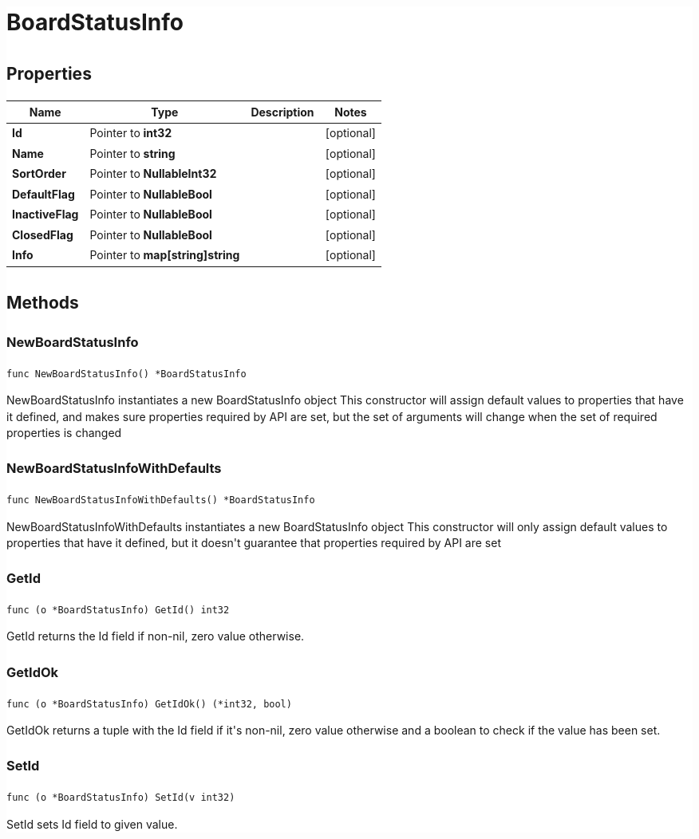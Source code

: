 # BoardStatusInfo

## Properties

Name | Type | Description | Notes
------------ | ------------- | ------------- | -------------
**Id** | Pointer to **int32** |  | [optional] 
**Name** | Pointer to **string** |  | [optional] 
**SortOrder** | Pointer to **NullableInt32** |  | [optional] 
**DefaultFlag** | Pointer to **NullableBool** |  | [optional] 
**InactiveFlag** | Pointer to **NullableBool** |  | [optional] 
**ClosedFlag** | Pointer to **NullableBool** |  | [optional] 
**Info** | Pointer to **map[string]string** |  | [optional] 

## Methods

### NewBoardStatusInfo

`func NewBoardStatusInfo() *BoardStatusInfo`

NewBoardStatusInfo instantiates a new BoardStatusInfo object
This constructor will assign default values to properties that have it defined,
and makes sure properties required by API are set, but the set of arguments
will change when the set of required properties is changed

### NewBoardStatusInfoWithDefaults

`func NewBoardStatusInfoWithDefaults() *BoardStatusInfo`

NewBoardStatusInfoWithDefaults instantiates a new BoardStatusInfo object
This constructor will only assign default values to properties that have it defined,
but it doesn't guarantee that properties required by API are set

### GetId

`func (o *BoardStatusInfo) GetId() int32`

GetId returns the Id field if non-nil, zero value otherwise.

### GetIdOk

`func (o *BoardStatusInfo) GetIdOk() (*int32, bool)`

GetIdOk returns a tuple with the Id field if it's non-nil, zero value otherwise
and a boolean to check if the value has been set.

### SetId

`func (o *BoardStatusInfo) SetId(v int32)`

SetId sets Id field to given value.
